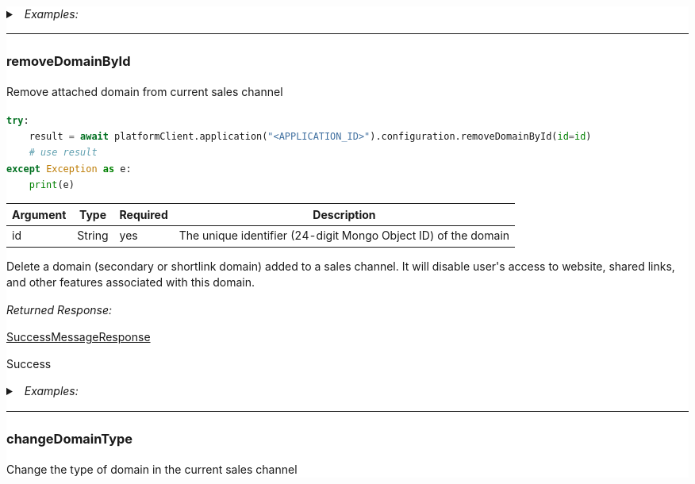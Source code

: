 <details><summary><i>&nbsp; Examples:</i></summary></details>









---


### removeDomainById
Remove attached domain from current sales channel




```python
try:
    result = await platformClient.application("<APPLICATION_ID>").configuration.removeDomainById(id=id)
    # use result
except Exception as e:
    print(e)
```





| Argument  |  Type  | Required | Description |
| --------- | -----  | -------- | ----------- | 
| id | String | yes | The unique identifier (24-digit Mongo Object ID) of the domain |  



Delete a domain (secondary or shortlink domain) added to a sales channel. It will disable user's access to website, shared links, and other features associated with this domain.

*Returned Response:*




[SuccessMessageResponse](#SuccessMessageResponse)

Success




<details><summary><i>&nbsp; Examples:</i></summary></details>









---


### changeDomainType
Change the type of domain in the current sales channel
